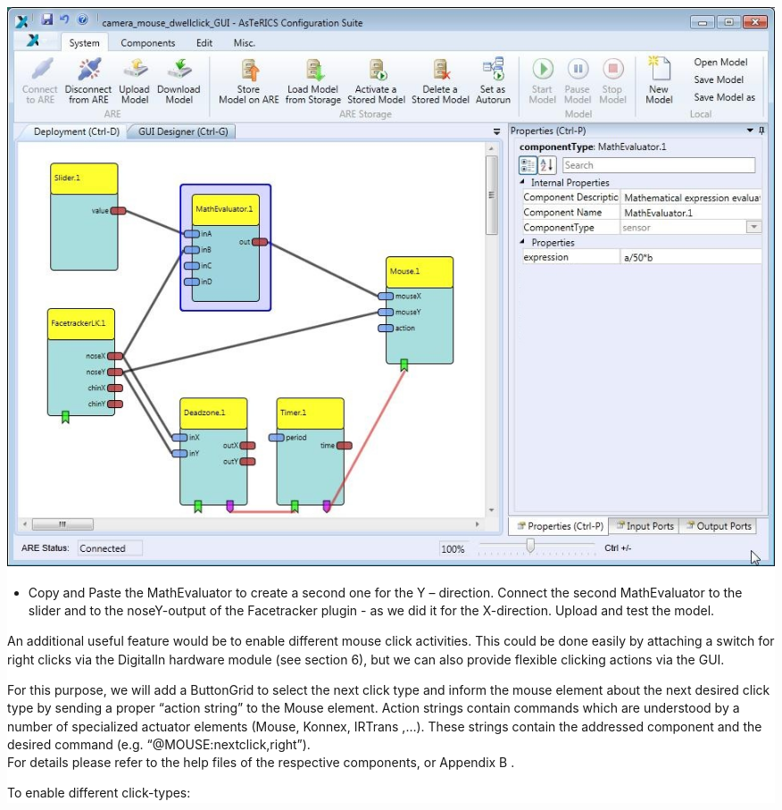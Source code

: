 ![](./UserManual_html_788396919beaa974.jpg)

  
  

*   Copy and Paste the MathEvaluator to create a second one for the Y – direction. Connect the second MathEvaluator to the slider and to the noseY-output of the Facetracker plugin - as we did it for the X-direction. Upload and test the model.  
      
      
    

An additional useful feature would be to enable different mouse click activities. This could be done easily by attaching a switch for right clicks via the DigitalIn hardware module (see section 6), but we can also provide flexible clicking actions via the GUI.

For this purpose, we will add a ButtonGrid to select the next click type and inform the mouse element about the next desired click type by sending a proper “action string” to the Mouse element. Action strings contain commands which are understood by a number of specialized actuator elements (Mouse, Konnex, IRTrans ,…). These strings contain the addressed component and the desired command (e.g. “@MOUSE:nextclick,right”).  
For details please refer to the help files of the respective components, or Appendix B .

To enable different click-types:
